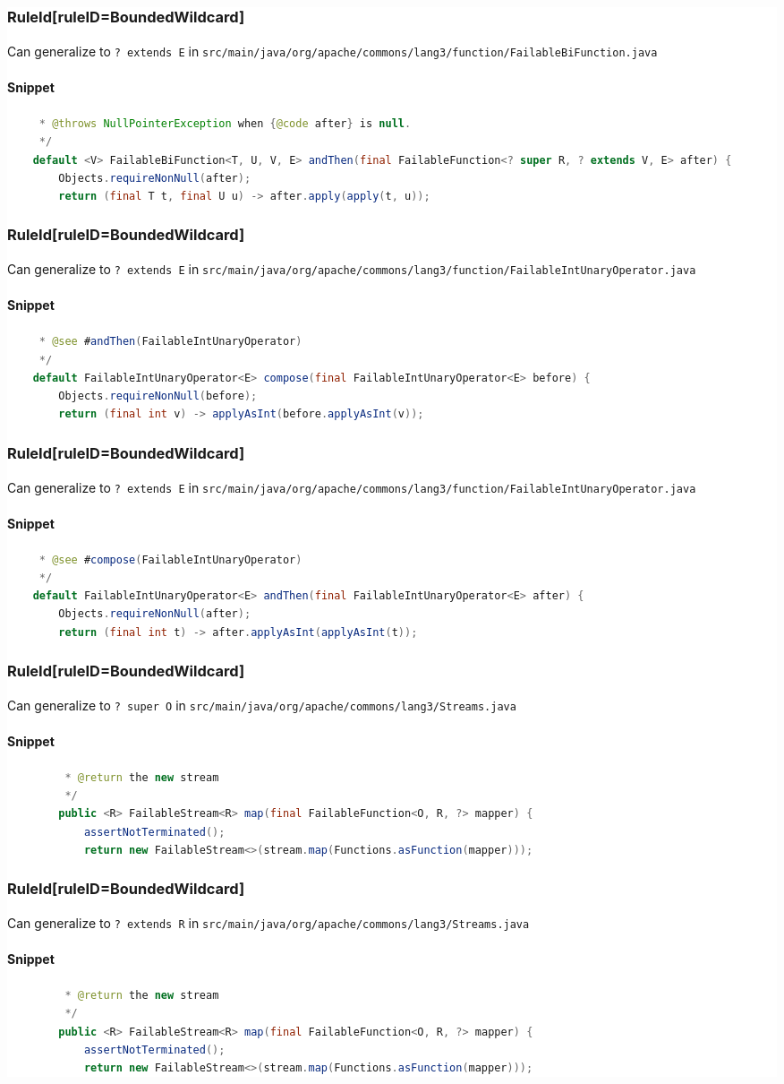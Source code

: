 ### RuleId[ruleID=BoundedWildcard]
Can generalize to `? extends E`
in `src/main/java/org/apache/commons/lang3/function/FailableBiFunction.java`
#### Snippet
```java
     * @throws NullPointerException when {@code after} is null.
     */
    default <V> FailableBiFunction<T, U, V, E> andThen(final FailableFunction<? super R, ? extends V, E> after) {
        Objects.requireNonNull(after);
        return (final T t, final U u) -> after.apply(apply(t, u));
```

### RuleId[ruleID=BoundedWildcard]
Can generalize to `? extends E`
in `src/main/java/org/apache/commons/lang3/function/FailableIntUnaryOperator.java`
#### Snippet
```java
     * @see #andThen(FailableIntUnaryOperator)
     */
    default FailableIntUnaryOperator<E> compose(final FailableIntUnaryOperator<E> before) {
        Objects.requireNonNull(before);
        return (final int v) -> applyAsInt(before.applyAsInt(v));
```

### RuleId[ruleID=BoundedWildcard]
Can generalize to `? extends E`
in `src/main/java/org/apache/commons/lang3/function/FailableIntUnaryOperator.java`
#### Snippet
```java
     * @see #compose(FailableIntUnaryOperator)
     */
    default FailableIntUnaryOperator<E> andThen(final FailableIntUnaryOperator<E> after) {
        Objects.requireNonNull(after);
        return (final int t) -> after.applyAsInt(applyAsInt(t));
```

### RuleId[ruleID=BoundedWildcard]
Can generalize to `? super O`
in `src/main/java/org/apache/commons/lang3/Streams.java`
#### Snippet
```java
         * @return the new stream
         */
        public <R> FailableStream<R> map(final FailableFunction<O, R, ?> mapper) {
            assertNotTerminated();
            return new FailableStream<>(stream.map(Functions.asFunction(mapper)));
```

### RuleId[ruleID=BoundedWildcard]
Can generalize to `? extends R`
in `src/main/java/org/apache/commons/lang3/Streams.java`
#### Snippet
```java
         * @return the new stream
         */
        public <R> FailableStream<R> map(final FailableFunction<O, R, ?> mapper) {
            assertNotTerminated();
            return new FailableStream<>(stream.map(Functions.asFunction(mapper)));
```
